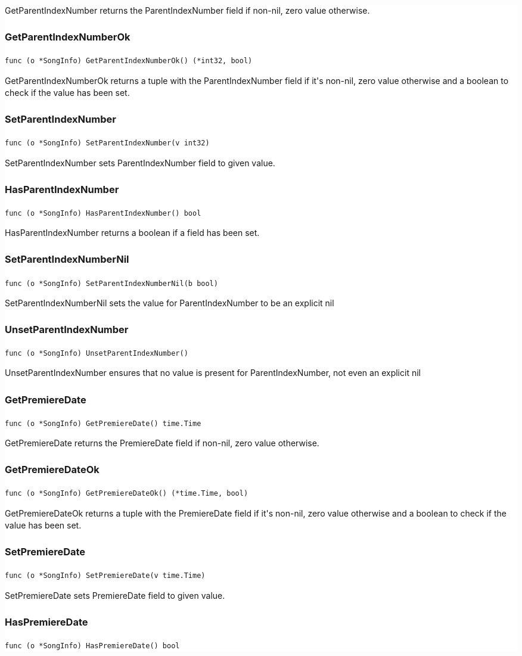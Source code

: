 GetParentIndexNumber returns the ParentIndexNumber field if non-nil, zero value otherwise.

### GetParentIndexNumberOk

`func (o *SongInfo) GetParentIndexNumberOk() (*int32, bool)`

GetParentIndexNumberOk returns a tuple with the ParentIndexNumber field if it's non-nil, zero value otherwise
and a boolean to check if the value has been set.

### SetParentIndexNumber

`func (o *SongInfo) SetParentIndexNumber(v int32)`

SetParentIndexNumber sets ParentIndexNumber field to given value.

### HasParentIndexNumber

`func (o *SongInfo) HasParentIndexNumber() bool`

HasParentIndexNumber returns a boolean if a field has been set.

### SetParentIndexNumberNil

`func (o *SongInfo) SetParentIndexNumberNil(b bool)`

 SetParentIndexNumberNil sets the value for ParentIndexNumber to be an explicit nil

### UnsetParentIndexNumber
`func (o *SongInfo) UnsetParentIndexNumber()`

UnsetParentIndexNumber ensures that no value is present for ParentIndexNumber, not even an explicit nil
### GetPremiereDate

`func (o *SongInfo) GetPremiereDate() time.Time`

GetPremiereDate returns the PremiereDate field if non-nil, zero value otherwise.

### GetPremiereDateOk

`func (o *SongInfo) GetPremiereDateOk() (*time.Time, bool)`

GetPremiereDateOk returns a tuple with the PremiereDate field if it's non-nil, zero value otherwise
and a boolean to check if the value has been set.

### SetPremiereDate

`func (o *SongInfo) SetPremiereDate(v time.Time)`

SetPremiereDate sets PremiereDate field to given value.

### HasPremiereDate

`func (o *SongInfo) HasPremiereDate() bool`
